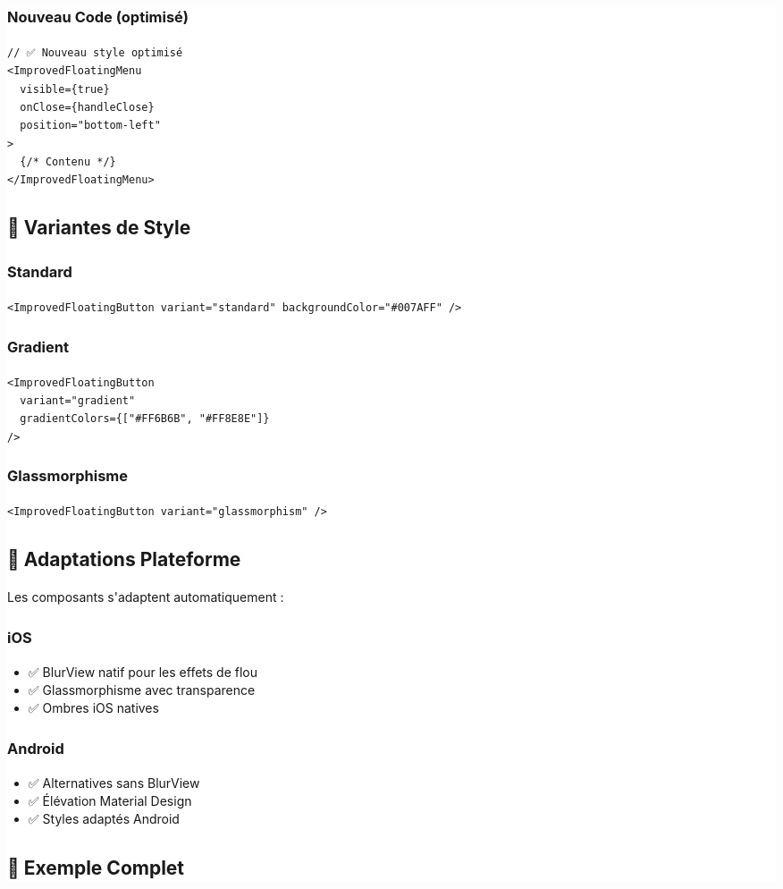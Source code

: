 ### Nouveau Code (optimisé)

```tsx
// ✅ Nouveau style optimisé
<ImprovedFloatingMenu
  visible={true}
  onClose={handleClose}
  position="bottom-left"
>
  {/* Contenu */}
</ImprovedFloatingMenu>
```

## 🎨 Variantes de Style

### Standard

```tsx
<ImprovedFloatingButton variant="standard" backgroundColor="#007AFF" />
```

### Gradient

```tsx
<ImprovedFloatingButton
  variant="gradient"
  gradientColors={["#FF6B6B", "#FF8E8E"]}
/>
```

### Glassmorphisme

```tsx
<ImprovedFloatingButton variant="glassmorphism" />
```

## 📱 Adaptations Plateforme

Les composants s'adaptent automatiquement :

### iOS

- ✅ BlurView natif pour les effets de flou
- ✅ Glassmorphisme avec transparence
- ✅ Ombres iOS natives

### Android

- ✅ Alternatives sans BlurView
- ✅ Élévation Material Design
- ✅ Styles adaptés Android

## 🔧 Exemple Complet
